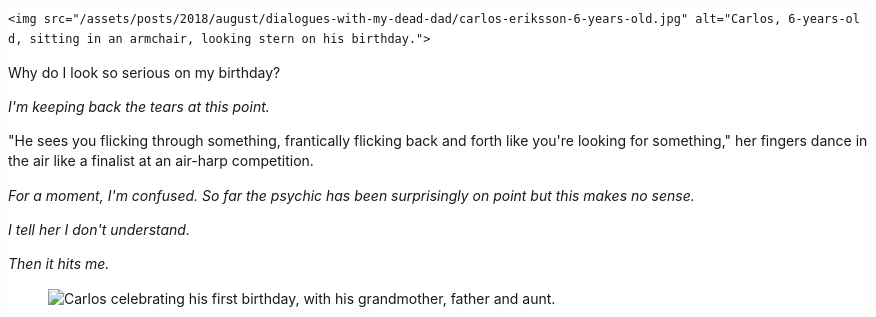     <img src="/assets/posts/2018/august/dialogues-with-my-dead-dad/carlos-eriksson-6-years-old.jpg" alt="Carlos, 6-years-old, sitting in an armchair, looking stern on his birthday.">
  </noscript>
  <figcaption>Why do I look so serious on my birthday?</figcaption>
</figure>

*I'm keeping back the tears at this point.*

"He sees you flicking through something, frantically flicking back and forth like you're looking for something," her fingers dance in the air like a finalist at an air-harp competition.

*For a moment, I'm confused. So far the psychic has been surprisingly on point but this makes no sense.*

*I tell her I don't understand.*

*Then it hits me.*

<figure>
  <img class="js-lazy-load" data-original="/assets/posts/2018/august/dialogues-with-my-dead-dad/carlos-eriksson-1-years-old-birthday.jpg" alt="Carlos celebrating his first birthday, with his grandmother, father and aunt.">
  <noscript>